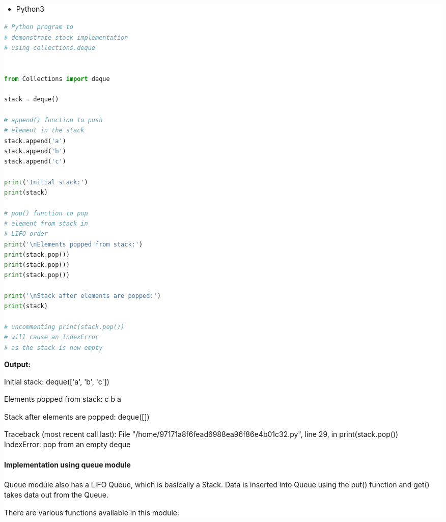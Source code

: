 * Python3

```python
# Python program to
# demonstrate stack implementation
# using collections.deque
 
 
from Collections import deque
 
stack = deque()
 
# append() function to push
# element in the stack
stack.append('a')
stack.append('b')
stack.append('c')
 
print('Initial stack:')
print(stack)
 
# pop() function to pop
# element from stack in
# LIFO order
print('\nElements popped from stack:')
print(stack.pop())
print(stack.pop())
print(stack.pop())
 
print('\nStack after elements are popped:')
print(stack)
 
# uncommenting print(stack.pop()) 
# will cause an IndexError
# as the stack is now empty
```

**Output:**

Initial stack: deque(\['a', 'b', 'c'])

Elements popped from stack: c b a

Stack after elements are popped: deque(\[])

Traceback (most recent call last): File "/home/97171a8f6fead6988ea96f86e4b01c32.py", line 29, in print(stack.pop())\
IndexError: pop from an empty deque

#### Implementation using queue module

Queue module also has a LIFO Queue, which is basically a Stack. Data is inserted into Queue using the put() function and get() takes data out from the Queue.

There are various functions available in this module:
